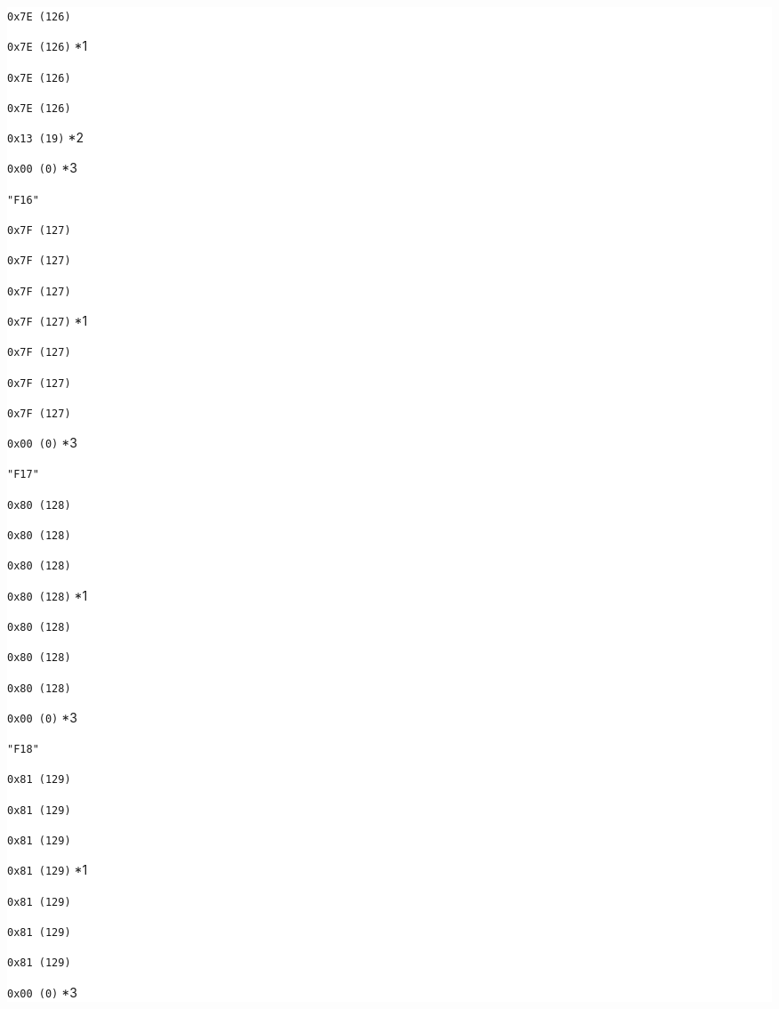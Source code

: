 `0x7E (126)`

`0x7E (126)` \*1

`0x7E (126)`

`0x7E (126)`

`0x13 (19)` \*2

`0x00 (0)` \*3

`"F16"`

`0x7F (127)`

`0x7F (127)`

`0x7F (127)`

`0x7F (127)` \*1

`0x7F (127)`

`0x7F (127)`

`0x7F (127)`

`0x00 (0)` \*3

`"F17"`

`0x80 (128)`

`0x80 (128)`

`0x80 (128)`

`0x80 (128)` \*1

`0x80 (128)`

`0x80 (128)`

`0x80 (128)`

`0x00 (0)` \*3

`"F18"`

`0x81 (129)`

`0x81 (129)`

`0x81 (129)`

`0x81 (129)` \*1

`0x81 (129)`

`0x81 (129)`

`0x81 (129)`

`0x00 (0)` \*3
